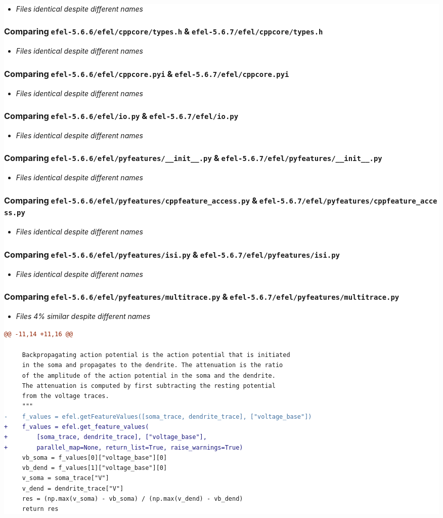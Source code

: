  * *Files identical despite different names*

### Comparing `efel-5.6.6/efel/cppcore/types.h` & `efel-5.6.7/efel/cppcore/types.h`

 * *Files identical despite different names*

### Comparing `efel-5.6.6/efel/cppcore.pyi` & `efel-5.6.7/efel/cppcore.pyi`

 * *Files identical despite different names*

### Comparing `efel-5.6.6/efel/io.py` & `efel-5.6.7/efel/io.py`

 * *Files identical despite different names*

### Comparing `efel-5.6.6/efel/pyfeatures/__init__.py` & `efel-5.6.7/efel/pyfeatures/__init__.py`

 * *Files identical despite different names*

### Comparing `efel-5.6.6/efel/pyfeatures/cppfeature_access.py` & `efel-5.6.7/efel/pyfeatures/cppfeature_access.py`

 * *Files identical despite different names*

### Comparing `efel-5.6.6/efel/pyfeatures/isi.py` & `efel-5.6.7/efel/pyfeatures/isi.py`

 * *Files identical despite different names*

### Comparing `efel-5.6.6/efel/pyfeatures/multitrace.py` & `efel-5.6.7/efel/pyfeatures/multitrace.py`

 * *Files 4% similar despite different names*

```diff
@@ -11,14 +11,16 @@
 
     Backpropagating action potential is the action potential that is initiated
     in the soma and propagates to the dendrite. The attenuation is the ratio
     of the amplitude of the action potential in the soma and the dendrite.
     The attenuation is computed by first subtracting the resting potential
     from the voltage traces.
     """
-    f_values = efel.getFeatureValues([soma_trace, dendrite_trace], ["voltage_base"])
+    f_values = efel.get_feature_values(
+        [soma_trace, dendrite_trace], ["voltage_base"],
+        parallel_map=None, return_list=True, raise_warnings=True)
     vb_soma = f_values[0]["voltage_base"][0]
     vb_dend = f_values[1]["voltage_base"][0]
     v_soma = soma_trace["V"]
     v_dend = dendrite_trace["V"]
     res = (np.max(v_soma) - vb_soma) / (np.max(v_dend) - vb_dend)
     return res
```
